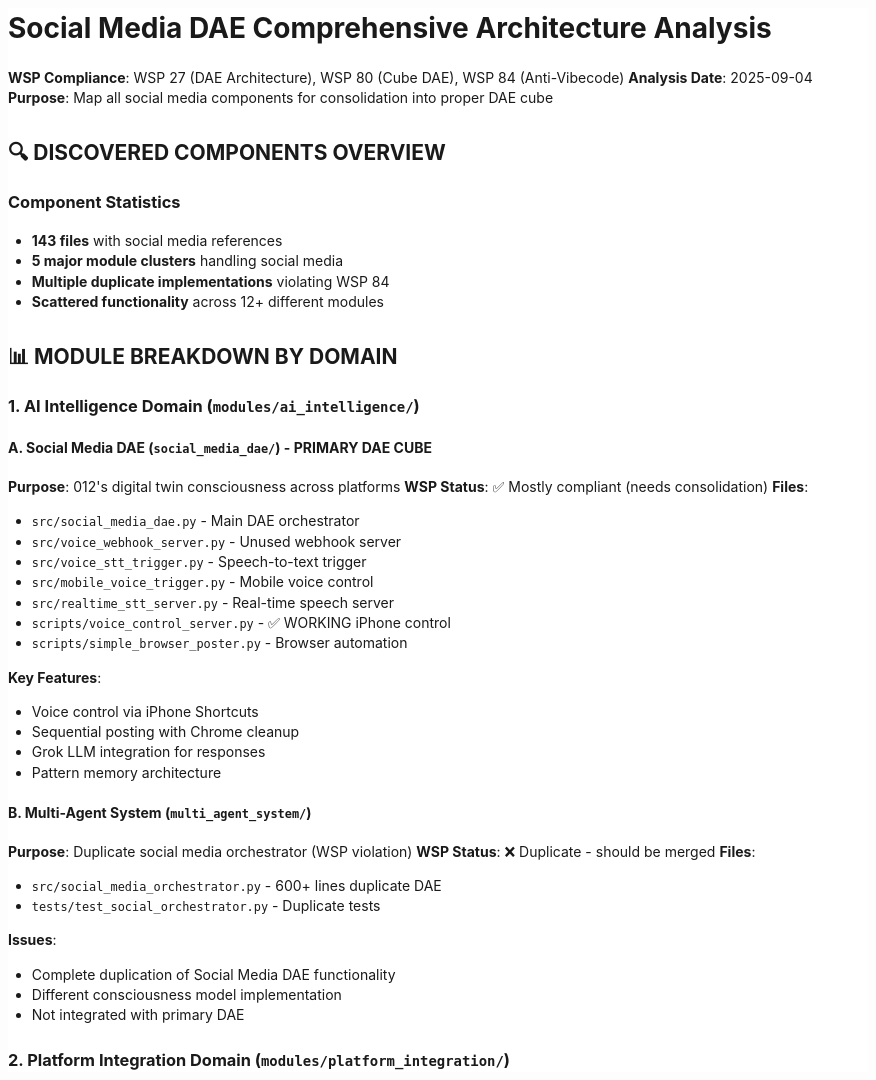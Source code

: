 # Social Media DAE Comprehensive Architecture Analysis
**WSP Compliance**: WSP 27 (DAE Architecture), WSP 80 (Cube DAE), WSP 84 (Anti-Vibecode)
**Analysis Date**: 2025-09-04
**Purpose**: Map all social media components for consolidation into proper DAE cube

## 🔍 DISCOVERED COMPONENTS OVERVIEW

### Component Statistics
- **143 files** with social media references
- **5 major module clusters** handling social media
- **Multiple duplicate implementations** violating WSP 84
- **Scattered functionality** across 12+ different modules

## 📊 MODULE BREAKDOWN BY DOMAIN

### 1. AI Intelligence Domain (`modules/ai_intelligence/`)

#### A. Social Media DAE (`social_media_dae/`) - PRIMARY DAE CUBE
**Purpose**: 012's digital twin consciousness across platforms
**WSP Status**: ✅ Mostly compliant (needs consolidation)
**Files**:
- `src/social_media_dae.py` - Main DAE orchestrator
- `src/voice_webhook_server.py` - Unused webhook server
- `src/voice_stt_trigger.py` - Speech-to-text trigger
- `src/mobile_voice_trigger.py` - Mobile voice control
- `src/realtime_stt_server.py` - Real-time speech server
- `scripts/voice_control_server.py` - ✅ WORKING iPhone control
- `scripts/simple_browser_poster.py` - Browser automation

**Key Features**:
- Voice control via iPhone Shortcuts
- Sequential posting with Chrome cleanup
- Grok LLM integration for responses
- Pattern memory architecture

#### B. Multi-Agent System (`multi_agent_system/`)
**Purpose**: Duplicate social media orchestrator (WSP violation)
**WSP Status**: ❌ Duplicate - should be merged
**Files**:
- `src/social_media_orchestrator.py` - 600+ lines duplicate DAE
- `tests/test_social_orchestrator.py` - Duplicate tests

**Issues**:
- Complete duplication of Social Media DAE functionality
- Different consciousness model implementation
- Not integrated with primary DAE

### 2. Platform Integration Domain (`modules/platform_integration/`)
